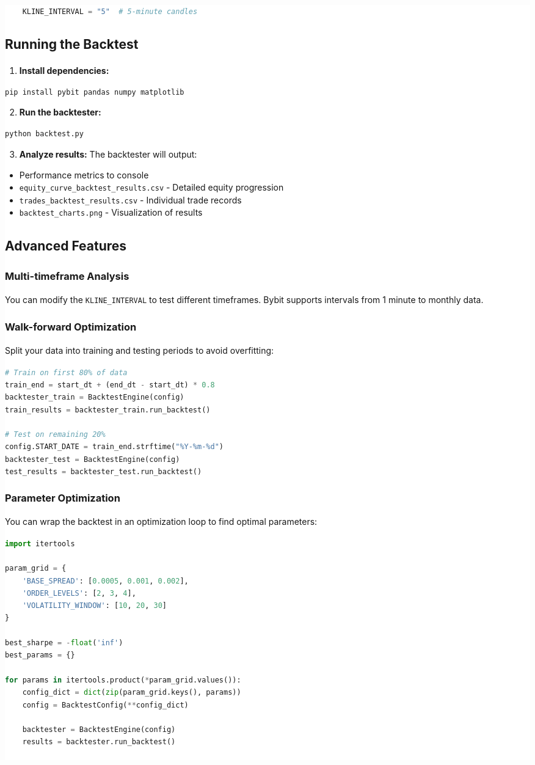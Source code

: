 ```python
    KLINE_INTERVAL = "5"  # 5-minute candles
```

## Running the Backtest

1. **Install dependencies:**
```bash
pip install pybit pandas numpy matplotlib
```

2. **Run the backtester:**
```python
python backtest.py
```

3. **Analyze results:**
The backtester will output:
- Performance metrics to console
- `equity_curve_backtest_results.csv` - Detailed equity progression
- `trades_backtest_results.csv` - Individual trade records
- `backtest_charts.png` - Visualization of results

## Advanced Features

### **Multi-timeframe Analysis**
You can modify the `KLINE_INTERVAL` to test different timeframes. Bybit supports intervals from 1 minute to monthly data.

### **Walk-forward Optimization**
Split your data into training and testing periods to avoid overfitting:

```python
# Train on first 80% of data
train_end = start_dt + (end_dt - start_dt) * 0.8
backtester_train = BacktestEngine(config)
train_results = backtester_train.run_backtest()

# Test on remaining 20%
config.START_DATE = train_end.strftime("%Y-%m-%d")
backtester_test = BacktestEngine(config)
test_results = backtester_test.run_backtest()
```

### **Parameter Optimization**
You can wrap the backtest in an optimization loop to find optimal parameters:

```python
import itertools

param_grid = {
    'BASE_SPREAD': [0.0005, 0.001, 0.002],
    'ORDER_LEVELS': [2, 3, 4],
    'VOLATILITY_WINDOW': [10, 20, 30]
}

best_sharpe = -float('inf')
best_params = {}

for params in itertools.product(*param_grid.values()):
    config_dict = dict(zip(param_grid.keys(), params))
    config = BacktestConfig(**config_dict)
    
    backtester = BacktestEngine(config)
    results = backtester.run_backtest()
    
```